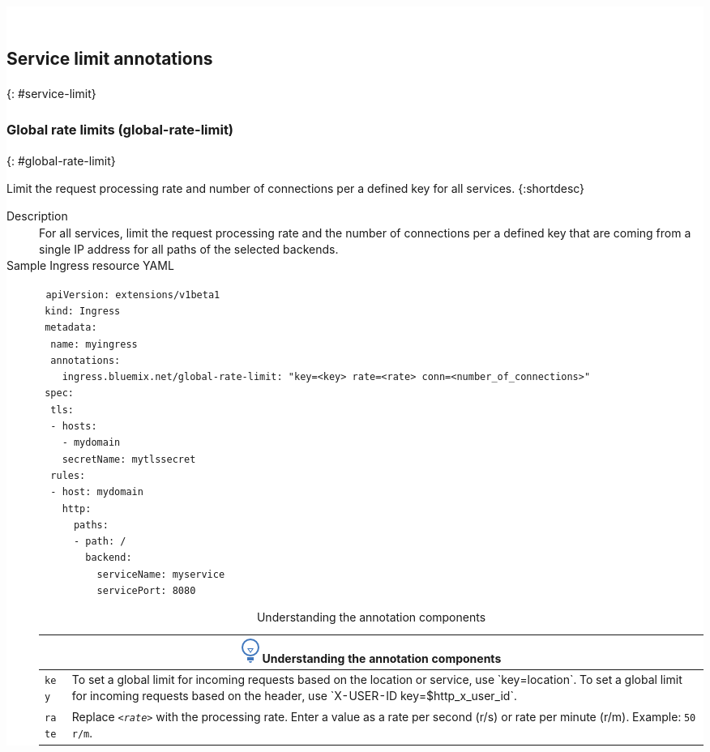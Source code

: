 <br />


## Service limit annotations
{: #service-limit}


### Global rate limits (global-rate-limit)
{: #global-rate-limit}

Limit the request processing rate and number of connections per a defined key for all services.
{:shortdesc}

<dl>
<dt>Description</dt>
<dd>
For all services, limit the request processing rate and the number of connections per a defined key that are coming from a single IP address for all paths of the selected backends.
</dd>


 <dt>Sample Ingress resource YAML</dt>
 <dd>

 <pre class="codeblock">
 <code>apiVersion: extensions/v1beta1
 kind: Ingress
 metadata:
  name: myingress
  annotations:
    ingress.bluemix.net/global-rate-limit: "key=&lt;key&gt; rate=&lt;rate&gt; conn=&lt;number_of_connections&gt;"
 spec:
  tls:
  - hosts:
    - mydomain
    secretName: mytlssecret
  rules:
  - host: mydomain
    http:
      paths:
      - path: /
        backend:
          serviceName: myservice
          servicePort: 8080</code></pre>

 <table>
 <caption>Understanding the annotation components</caption>
  <thead>
  <th colspan=2><img src="images/idea.png" alt="Idea icon"/> Understanding the annotation components</th>
  </thead>
  <tbody>
  <tr>
  <td><code>key</code></td>
  <td>To set a global limit for incoming requests based on the location or service, use `key=location`. To set a global limit for incoming requests based on the header, use `X-USER-ID key=$http_x_user_id`.</td>
  </tr>
  <tr>
  <td><code>rate</code></td>
  <td>Replace <code>&lt;<em>rate</em>&gt;</code> with the processing rate. Enter a value as a rate per second (r/s) or rate per minute (r/m). Example: <code>50r/m</code>.</td>
  </tr>
  <tr>